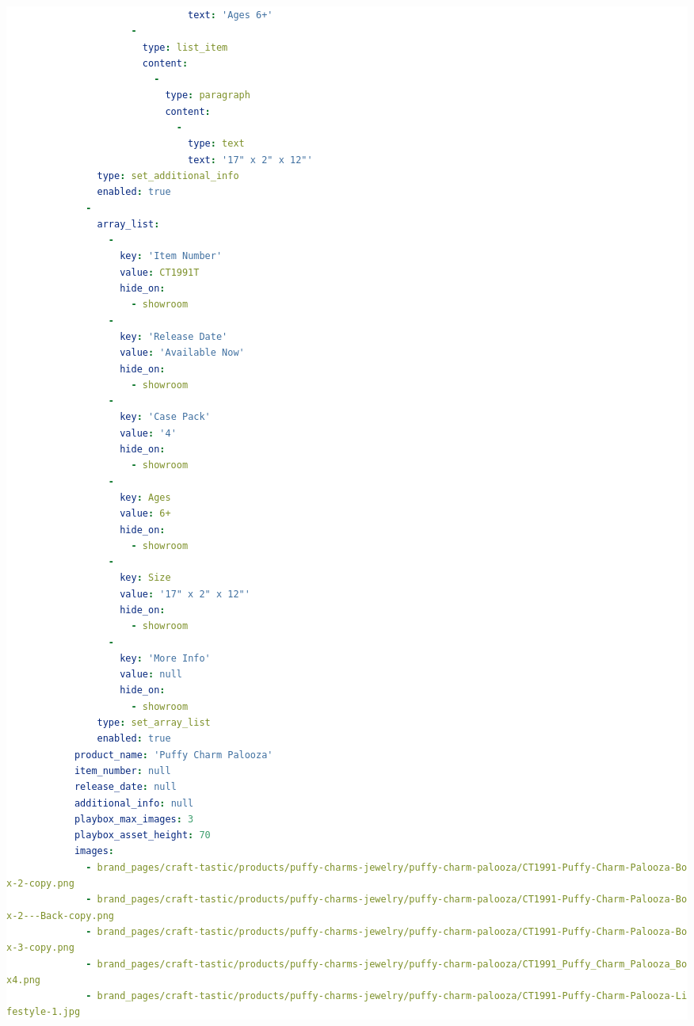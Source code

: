 ```yaml
                                text: 'Ages 6+'
                      -
                        type: list_item
                        content:
                          -
                            type: paragraph
                            content:
                              -
                                type: text
                                text: '17" x 2" x 12"'
                type: set_additional_info
                enabled: true
              -
                array_list:
                  -
                    key: 'Item Number'
                    value: CT1991T
                    hide_on:
                      - showroom
                  -
                    key: 'Release Date'
                    value: 'Available Now'
                    hide_on:
                      - showroom
                  -
                    key: 'Case Pack'
                    value: '4'
                    hide_on:
                      - showroom
                  -
                    key: Ages
                    value: 6+
                    hide_on:
                      - showroom
                  -
                    key: Size
                    value: '17" x 2" x 12"'
                    hide_on:
                      - showroom
                  -
                    key: 'More Info'
                    value: null
                    hide_on:
                      - showroom
                type: set_array_list
                enabled: true
            product_name: 'Puffy Charm Palooza'
            item_number: null
            release_date: null
            additional_info: null
            playbox_max_images: 3
            playbox_asset_height: 70
            images:
              - brand_pages/craft-tastic/products/puffy-charms-jewelry/puffy-charm-palooza/CT1991-Puffy-Charm-Palooza-Box-2-copy.png
              - brand_pages/craft-tastic/products/puffy-charms-jewelry/puffy-charm-palooza/CT1991-Puffy-Charm-Palooza-Box-2---Back-copy.png
              - brand_pages/craft-tastic/products/puffy-charms-jewelry/puffy-charm-palooza/CT1991-Puffy-Charm-Palooza-Box-3-copy.png
              - brand_pages/craft-tastic/products/puffy-charms-jewelry/puffy-charm-palooza/CT1991_Puffy_Charm_Palooza_Box4.png
              - brand_pages/craft-tastic/products/puffy-charms-jewelry/puffy-charm-palooza/CT1991-Puffy-Charm-Palooza-Lifestyle-1.jpg
```